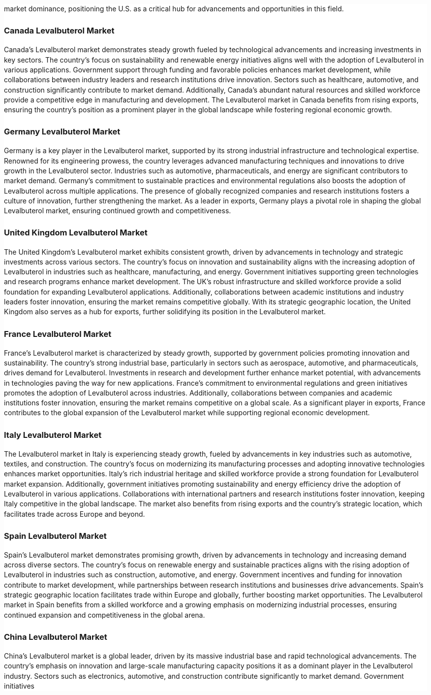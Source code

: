 market dominance, positioning the U.S. as a critical hub for advancements and opportunities in this field.</p><h3>Canada Levalbuterol Market</h3><p>Canada&rsquo;s Levalbuterol market demonstrates steady growth fueled by technological advancements and increasing investments in key sectors. The country&rsquo;s focus on sustainability and renewable energy initiatives aligns well with the adoption of Levalbuterol in various applications. Government support through funding and favorable policies enhances market development, while collaborations between industry leaders and research institutions drive innovation. Sectors such as healthcare, automotive, and construction significantly contribute to market demand. Additionally, Canada&rsquo;s abundant natural resources and skilled workforce provide a competitive edge in manufacturing and development. The Levalbuterol market in Canada benefits from rising exports, ensuring the country&rsquo;s position as a prominent player in the global landscape while fostering regional economic growth.</p><h3>Germany Levalbuterol Market</h3><p>Germany is a key player in the Levalbuterol market, supported by its strong industrial infrastructure and technological expertise. Renowned for its engineering prowess, the country leverages advanced manufacturing techniques and innovations to drive growth in the Levalbuterol sector. Industries such as automotive, pharmaceuticals, and energy are significant contributors to market demand. Germany&rsquo;s commitment to sustainable practices and environmental regulations also boosts the adoption of Levalbuterol across multiple applications. The presence of globally recognized companies and research institutions fosters a culture of innovation, further strengthening the market. As a leader in exports, Germany plays a pivotal role in shaping the global Levalbuterol market, ensuring continued growth and competitiveness.</p><h3>United Kingdom Levalbuterol Market</h3><p>The United Kingdom&rsquo;s Levalbuterol market exhibits consistent growth, driven by advancements in technology and strategic investments across various sectors. The country&rsquo;s focus on innovation and sustainability aligns with the increasing adoption of Levalbuterol in industries such as healthcare, manufacturing, and energy. Government initiatives supporting green technologies and research programs enhance market development. The UK&rsquo;s robust infrastructure and skilled workforce provide a solid foundation for expanding Levalbuterol applications. Additionally, collaborations between academic institutions and industry leaders foster innovation, ensuring the market remains competitive globally. With its strategic geographic location, the United Kingdom also serves as a hub for exports, further solidifying its position in the Levalbuterol market.</p><h3>France Levalbuterol Market</h3><p>France&rsquo;s Levalbuterol market is characterized by steady growth, supported by government policies promoting innovation and sustainability. The country&rsquo;s strong industrial base, particularly in sectors such as aerospace, automotive, and pharmaceuticals, drives demand for Levalbuterol. Investments in research and development further enhance market potential, with advancements in technologies paving the way for new applications. France&rsquo;s commitment to environmental regulations and green initiatives promotes the adoption of Levalbuterol across industries. Additionally, collaborations between companies and academic institutions foster innovation, ensuring the market remains competitive on a global scale. As a significant player in exports, France contributes to the global expansion of the Levalbuterol market while supporting regional economic development.</p><h3>Italy Levalbuterol Market</h3><p>The Levalbuterol market in Italy is experiencing steady growth, fueled by advancements in key industries such as automotive, textiles, and construction. The country&rsquo;s focus on modernizing its manufacturing processes and adopting innovative technologies enhances market opportunities. Italy&rsquo;s rich industrial heritage and skilled workforce provide a strong foundation for Levalbuterol market expansion. Additionally, government initiatives promoting sustainability and energy efficiency drive the adoption of Levalbuterol in various applications. Collaborations with international partners and research institutions foster innovation, keeping Italy competitive in the global landscape. The market also benefits from rising exports and the country&rsquo;s strategic location, which facilitates trade across Europe and beyond.</p><h3>Spain Levalbuterol Market</h3><p>Spain&rsquo;s Levalbuterol market demonstrates promising growth, driven by advancements in technology and increasing demand across diverse sectors. The country&rsquo;s focus on renewable energy and sustainable practices aligns with the rising adoption of Levalbuterol in industries such as construction, automotive, and energy. Government incentives and funding for innovation contribute to market development, while partnerships between research institutions and businesses drive advancements. Spain&rsquo;s strategic geographic location facilitates trade within Europe and globally, further boosting market opportunities. The Levalbuterol market in Spain benefits from a skilled workforce and a growing emphasis on modernizing industrial processes, ensuring continued expansion and competitiveness in the global arena.</p><h3>China Levalbuterol Market</h3><p>China&rsquo;s Levalbuterol market is a global leader, driven by its massive industrial base and rapid technological advancements. The country&rsquo;s emphasis on innovation and large-scale manufacturing capacity positions it as a dominant player in the Levalbuterol industry. Sectors such as electronics, automotive, and construction contribute significantly to market demand. Government initiatives